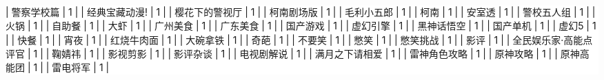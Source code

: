 | 警察学校篇 | 1 |
| 经典宝藏动漫! | 1 |
| 樱花下的警视厅 | 1 |
| 柯南剧场版 | 1 |
| 毛利小五郎 | 1 |
| 柯南 | 1 |
| 安室透 | 1 |
| 警校五人组 | 1 |
| 火锅 | 1 |
| 自助餐 | 1 |
| 大虾 | 1 |
| 广州美食 | 1 |
| 广东美食 | 1 |
| 国产游戏 | 1 |
| 虚幻引擎 | 1 |
| 黑神话悟空 | 1 |
| 国产单机 | 1 |
| 虚幻5 | 1 |
| 快餐 | 1 |
| 宵夜 | 1 |
| 红烧牛肉面 | 1 |
| 大碗拿铁 | 1 |
| 奇葩 | 1 |
| 不要笑 | 1 |
| 憋笑 | 1 |
| 憋笑挑战 | 1 |
| 影评 | 1 |
| 全民娱乐家·高能点评官 | 1 |
| 鞠婧祎 | 1 |
| 影视剪影 | 1 |
| 影评杂谈 | 1 |
| 电视剧解说 | 1 |
| 满月之下请相爱 | 1 |
| 雷神角色攻略 | 1 |
| 原神攻略 | 1 |
| 原神高能团 | 1 |
| 雷电将军 | 1 |